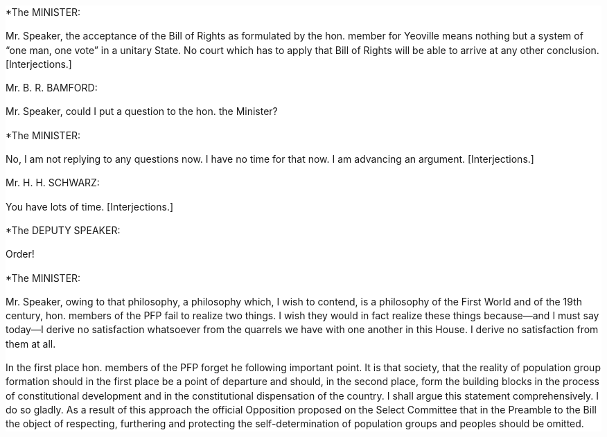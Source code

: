 <from>*The <person refersTo="hansard_za">MINISTER</person>:</from>

<p>Mr. Speaker, the acceptance of the Bill of Rights as formulated by the hon. member for Yeoville means nothing but a system of &#x201C;one man, one vote&#x201D; in a unitary State. No court which has to apply that Bill of Rights will be able to arrive at any other conclusion. [Interjections.]</p>

</speech>

<speech by="#bamford">

<from>Mr. <person refersTo="hansard_za">B. R. BAMFORD</person>:</from>

<p>Mr. Speaker, could I put a question to the hon. the Minister?</p>

</speech>

<speech by="#minister">

<from>*The <person refersTo="hansard_za">MINISTER</person>:</from>

<p>No, I am not replying to any questions now. I have no time for that now. I am advancing an argument. [Interjections.]</p>

</speech>

<speech by="#schwarz">

<from>Mr. <person refersTo="hansard_za">H. H. SCHWARZ</person>:</from>

<p>You have lots of time. [Interjections.]</p>

</speech>

<speech by="#deputy_speaker">

<from>*The <person refersTo="hansard_za">DEPUTY SPEAKER</person>:</from>

<p>Order!</p>

</speech>

<speech by="#minister">

<from>*The <person refersTo="hansard_za">MINISTER</person>:</from>

<p>Mr. Speaker, owing to that philosophy, a philosophy which, I wish to contend, is a philosophy of the First World and of the 19th century, hon. members of the PFP fail to realize two things. I wish they would in fact realize these things because&#x2014;and I must say today&#x2014;I derive no satisfaction whatsoever from the quarrels we have with one another in this House. I derive no satisfaction from them at all.</p>

<p>In the first place hon. members of the PFP forget he following important point. It is that society, that the reality of population group formation should in the first place be a point of departure and should, in the second place, form the building blocks in the process of constitutional development and in the constitutional dispensation of the country. I shall argue this statement comprehensively. I do so gladly. As a result of this approach the official Opposition proposed on the Select Committee that in the Preamble to the Bill the object of respecting, furthering and protecting the self-determination of population groups and peoples should be omitted.</p>

</speech>

<speech by="#schwarz">
